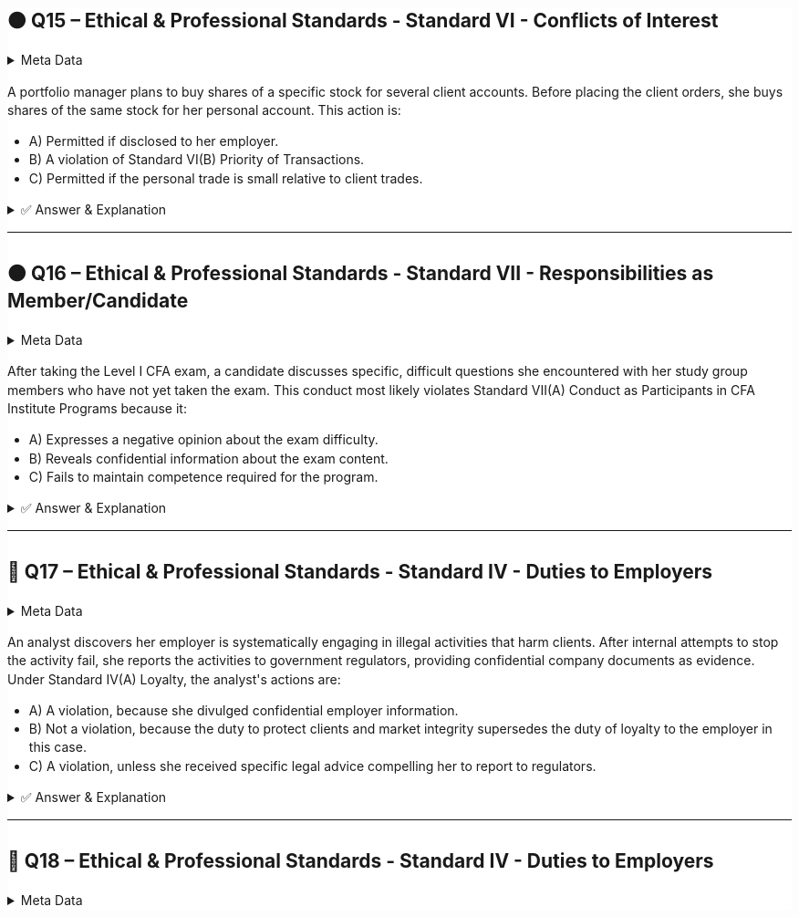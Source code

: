 ## 🟠 Q15 – Ethical & Professional Standards - Standard VI - Conflicts of Interest
<details><summary>Meta Data</summary></details>

A portfolio manager plans to buy shares of a specific stock for several client accounts. Before placing the client orders, she buys shares of the same stock for her personal account. This action is:

- A) Permitted if disclosed to her employer.
- B) A violation of Standard VI(B) Priority of Transactions.
- C) Permitted if the personal trade is small relative to client trades.

<details><summary>✅ Answer & Explanation</summary></details>

---

## 🟠 Q16 – Ethical & Professional Standards - Standard VII - Responsibilities as Member/Candidate
<details><summary>Meta Data</summary></details>

After taking the Level I CFA exam, a candidate discusses specific, difficult questions she encountered with her study group members who have not yet taken the exam. This conduct most likely violates Standard VII(A) Conduct as Participants in CFA Institute Programs because it:

- A) Expresses a negative opinion about the exam difficulty.
- B) Reveals confidential information about the exam content.
- C) Fails to maintain competence required for the program.

<details><summary>✅ Answer & Explanation</summary></details>

---

## 🔴 Q17 – Ethical & Professional Standards - Standard IV - Duties to Employers
<details><summary>Meta Data</summary></details>

An analyst discovers her employer is systematically engaging in illegal activities that harm clients. After internal attempts to stop the activity fail, she reports the activities to government regulators, providing confidential company documents as evidence. Under Standard IV(A) Loyalty, the analyst's actions are:

- A) A violation, because she divulged confidential employer information.
- B) Not a violation, because the duty to protect clients and market integrity supersedes the duty of loyalty to the employer in this case.
- C) A violation, unless she received specific legal advice compelling her to report to regulators.

<details><summary>✅ Answer & Explanation</summary></details>

---

## 🔴 Q18 – Ethical & Professional Standards - Standard IV - Duties to Employers
<details><summary>Meta Data</summary></details>
